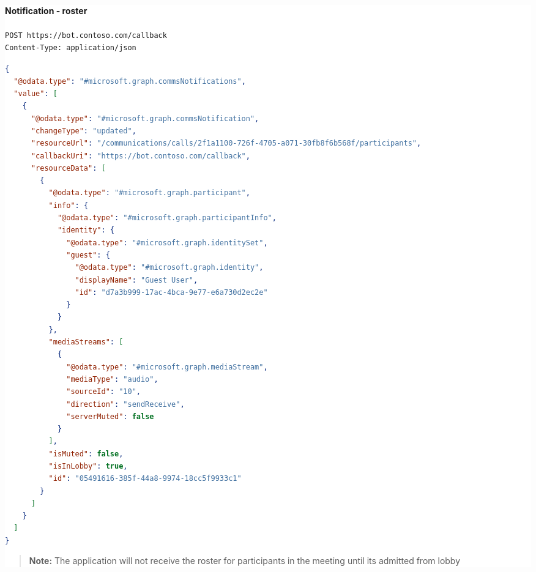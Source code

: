 #### Notification - roster

```http
POST https://bot.contoso.com/callback
Content-Type: application/json
```



```json
{
  "@odata.type": "#microsoft.graph.commsNotifications",
  "value": [
    {
      "@odata.type": "#microsoft.graph.commsNotification",
      "changeType": "updated",
      "resourceUrl": "/communications/calls/2f1a1100-726f-4705-a071-30fb8f6b568f/participants",
      "callbackUri": "https://bot.contoso.com/callback",
      "resourceData": [
        {
          "@odata.type": "#microsoft.graph.participant",
          "info": {
            "@odata.type": "#microsoft.graph.participantInfo",
            "identity": {
              "@odata.type": "#microsoft.graph.identitySet",
              "guest": {
                "@odata.type": "#microsoft.graph.identity",
                "displayName": "Guest User",
                "id": "d7a3b999-17ac-4bca-9e77-e6a730d2ec2e"
              }
            }
          },
          "mediaStreams": [
            {
              "@odata.type": "#microsoft.graph.mediaStream",
              "mediaType": "audio",
              "sourceId": "10",
              "direction": "sendReceive",
              "serverMuted": false
            }
          ],
          "isMuted": false,
          "isInLobby": true,
          "id": "05491616-385f-44a8-9974-18cc5f9933c1"
        }
      ]
    }
  ]
}
```

> **Note:** The application will not receive the roster for participants in the meeting until its admitted from lobby
